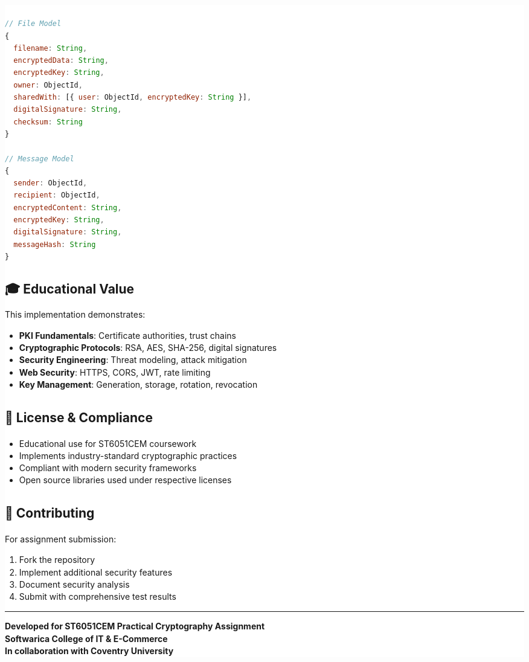 ```javascript

// File Model
{
  filename: String,
  encryptedData: String,
  encryptedKey: String,
  owner: ObjectId,
  sharedWith: [{ user: ObjectId, encryptedKey: String }],
  digitalSignature: String,
  checksum: String
}

// Message Model
{
  sender: ObjectId,
  recipient: ObjectId,
  encryptedContent: String,
  encryptedKey: String,
  digitalSignature: String,
  messageHash: String
}
```

## 🎓 Educational Value

This implementation demonstrates:
- **PKI Fundamentals**: Certificate authorities, trust chains
- **Cryptographic Protocols**: RSA, AES, SHA-256, digital signatures
- **Security Engineering**: Threat modeling, attack mitigation
- **Web Security**: HTTPS, CORS, JWT, rate limiting
- **Key Management**: Generation, storage, rotation, revocation

## 📄 License & Compliance

- Educational use for ST6051CEM coursework
- Implements industry-standard cryptographic practices
- Compliant with modern security frameworks
- Open source libraries used under respective licenses

## 🤝 Contributing

For assignment submission:
1. Fork the repository
2. Implement additional security features
3. Document security analysis
4. Submit with comprehensive test results

---

**Developed for ST6051CEM Practical Cryptography Assignment**  
**Softwarica College of IT & E-Commerce**  
**In collaboration with Coventry University**
